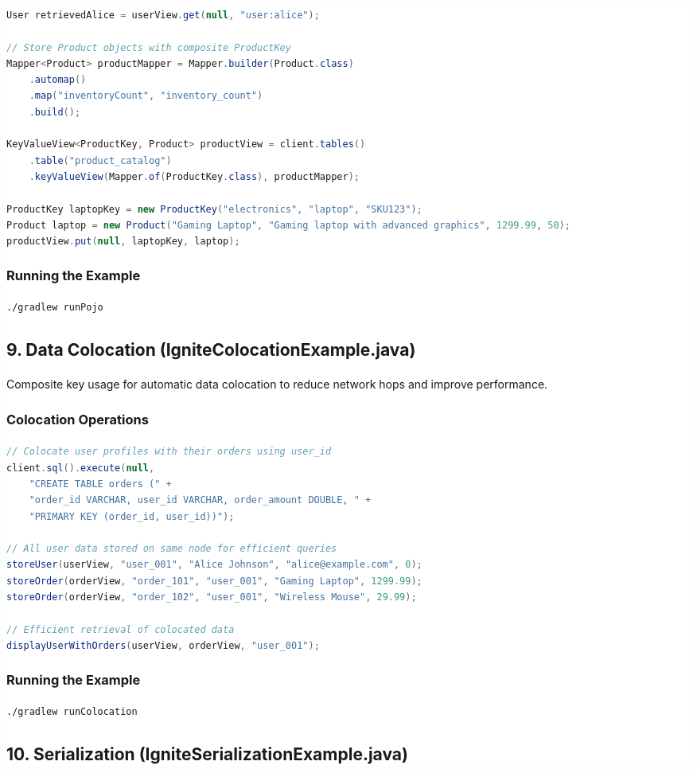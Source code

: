 ```java
User retrievedAlice = userView.get(null, "user:alice");

// Store Product objects with composite ProductKey
Mapper<Product> productMapper = Mapper.builder(Product.class)
    .automap()
    .map("inventoryCount", "inventory_count")
    .build();

KeyValueView<ProductKey, Product> productView = client.tables()
    .table("product_catalog")
    .keyValueView(Mapper.of(ProductKey.class), productMapper);

ProductKey laptopKey = new ProductKey("electronics", "laptop", "SKU123");
Product laptop = new Product("Gaming Laptop", "Gaming laptop with advanced graphics", 1299.99, 50);
productView.put(null, laptopKey, laptop);
```

### Running the Example
```bash
./gradlew runPojo
```

## 9. Data Colocation (IgniteColocationExample.java)

Composite key usage for automatic data colocation to reduce network hops and improve performance.

### Colocation Operations

```java
// Colocate user profiles with their orders using user_id
client.sql().execute(null,
    "CREATE TABLE orders (" +
    "order_id VARCHAR, user_id VARCHAR, order_amount DOUBLE, " +
    "PRIMARY KEY (order_id, user_id))");

// All user data stored on same node for efficient queries
storeUser(userView, "user_001", "Alice Johnson", "alice@example.com", 0);
storeOrder(orderView, "order_101", "user_001", "Gaming Laptop", 1299.99);
storeOrder(orderView, "order_102", "user_001", "Wireless Mouse", 29.99);

// Efficient retrieval of colocated data
displayUserWithOrders(userView, orderView, "user_001");
```

### Running the Example
```bash
./gradlew runColocation
```

## 10. Serialization (IgniteSerializationExample.java)
